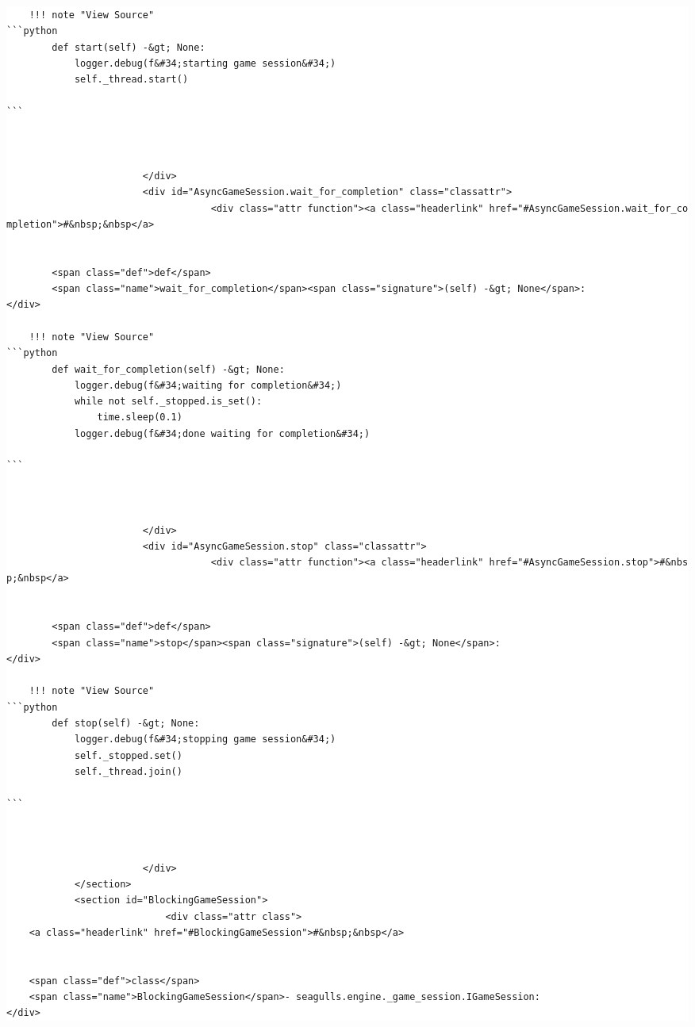         !!! note "View Source"
    ```python
            def start(self) -&gt; None:
                logger.debug(f&#34;starting game session&#34;)
                self._thread.start()

    ```

    

                            </div>
                            <div id="AsyncGameSession.wait_for_completion" class="classattr">
                                        <div class="attr function"><a class="headerlink" href="#AsyncGameSession.wait_for_completion">#&nbsp;&nbsp</a>

        
            <span class="def">def</span>
            <span class="name">wait_for_completion</span><span class="signature">(self) -&gt; None</span>:
    </div>

        !!! note "View Source"
    ```python
            def wait_for_completion(self) -&gt; None:
                logger.debug(f&#34;waiting for completion&#34;)
                while not self._stopped.is_set():
                    time.sleep(0.1)
                logger.debug(f&#34;done waiting for completion&#34;)

    ```

    

                            </div>
                            <div id="AsyncGameSession.stop" class="classattr">
                                        <div class="attr function"><a class="headerlink" href="#AsyncGameSession.stop">#&nbsp;&nbsp</a>

        
            <span class="def">def</span>
            <span class="name">stop</span><span class="signature">(self) -&gt; None</span>:
    </div>

        !!! note "View Source"
    ```python
            def stop(self) -&gt; None:
                logger.debug(f&#34;stopping game session&#34;)
                self._stopped.set()
                self._thread.join()

    ```

    

                            </div>
                </section>
                <section id="BlockingGameSession">
                                <div class="attr class">
        <a class="headerlink" href="#BlockingGameSession">#&nbsp;&nbsp</a>

        
        <span class="def">class</span>
        <span class="name">BlockingGameSession</span>- seagulls.engine._game_session.IGameSession:
    </div>
